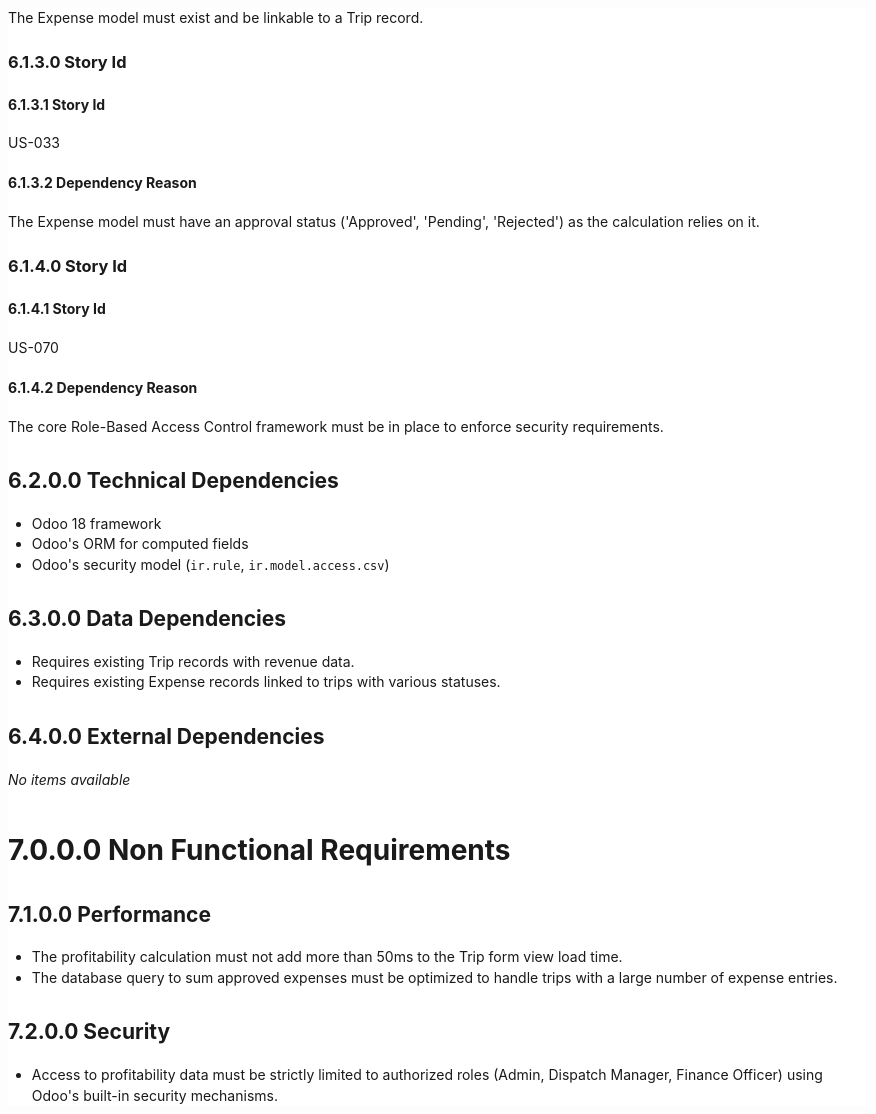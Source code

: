 The Expense model must exist and be linkable to a Trip record.

### 6.1.3.0 Story Id

#### 6.1.3.1 Story Id

US-033

#### 6.1.3.2 Dependency Reason

The Expense model must have an approval status ('Approved', 'Pending', 'Rejected') as the calculation relies on it.

### 6.1.4.0 Story Id

#### 6.1.4.1 Story Id

US-070

#### 6.1.4.2 Dependency Reason

The core Role-Based Access Control framework must be in place to enforce security requirements.

## 6.2.0.0 Technical Dependencies

- Odoo 18 framework
- Odoo's ORM for computed fields
- Odoo's security model (`ir.rule`, `ir.model.access.csv`)

## 6.3.0.0 Data Dependencies

- Requires existing Trip records with revenue data.
- Requires existing Expense records linked to trips with various statuses.

## 6.4.0.0 External Dependencies

*No items available*

# 7.0.0.0 Non Functional Requirements

## 7.1.0.0 Performance

- The profitability calculation must not add more than 50ms to the Trip form view load time.
- The database query to sum approved expenses must be optimized to handle trips with a large number of expense entries.

## 7.2.0.0 Security

- Access to profitability data must be strictly limited to authorized roles (Admin, Dispatch Manager, Finance Officer) using Odoo's built-in security mechanisms.
